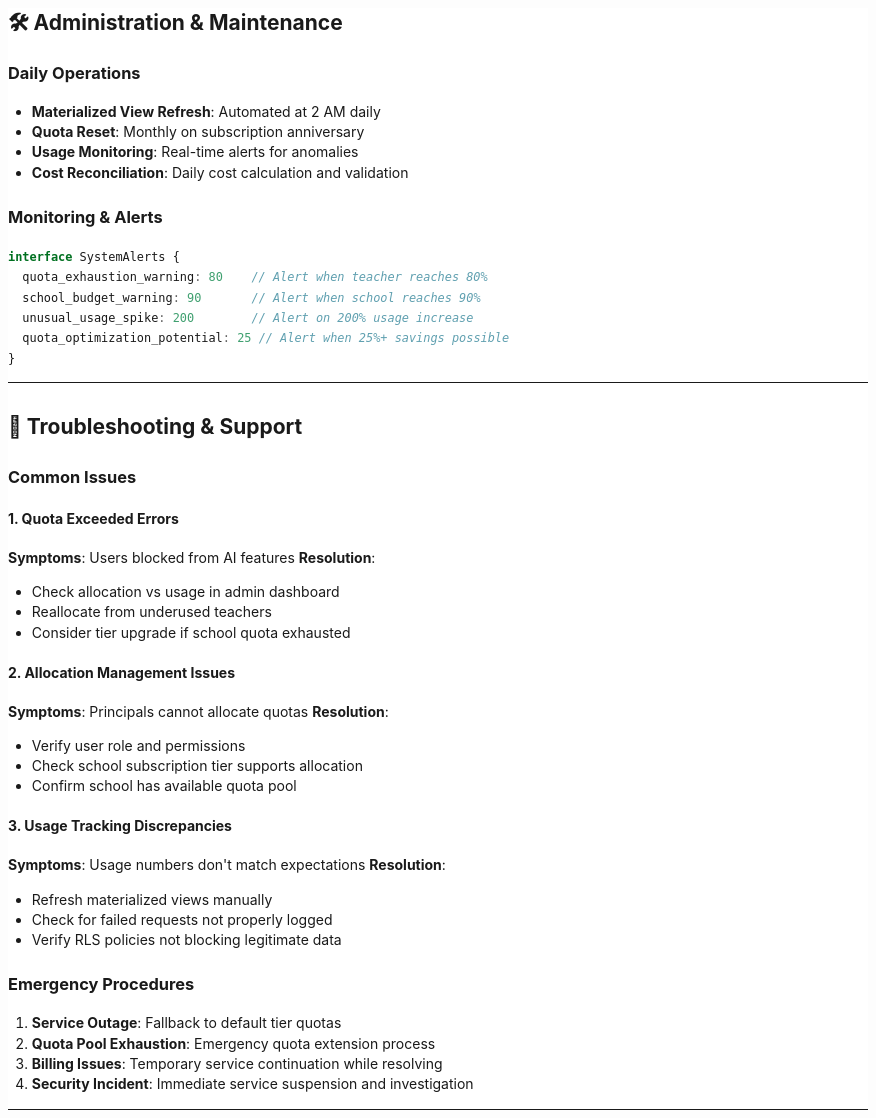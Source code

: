 
## 🛠️ Administration & Maintenance

### Daily Operations
- **Materialized View Refresh**: Automated at 2 AM daily
- **Quota Reset**: Monthly on subscription anniversary
- **Usage Monitoring**: Real-time alerts for anomalies
- **Cost Reconciliation**: Daily cost calculation and validation

### Monitoring & Alerts
```typescript
interface SystemAlerts {
  quota_exhaustion_warning: 80    // Alert when teacher reaches 80%
  school_budget_warning: 90       // Alert when school reaches 90%
  unusual_usage_spike: 200        // Alert on 200% usage increase
  quota_optimization_potential: 25 // Alert when 25%+ savings possible
}
```

---

## 🚨 Troubleshooting & Support

### Common Issues

#### 1. Quota Exceeded Errors
**Symptoms**: Users blocked from AI features
**Resolution**: 
- Check allocation vs usage in admin dashboard
- Reallocate from underused teachers
- Consider tier upgrade if school quota exhausted

#### 2. Allocation Management Issues
**Symptoms**: Principals cannot allocate quotas
**Resolution**:
- Verify user role and permissions
- Check school subscription tier supports allocation
- Confirm school has available quota pool

#### 3. Usage Tracking Discrepancies
**Symptoms**: Usage numbers don't match expectations
**Resolution**:
- Refresh materialized views manually
- Check for failed requests not properly logged
- Verify RLS policies not blocking legitimate data

### Emergency Procedures
1. **Service Outage**: Fallback to default tier quotas
2. **Quota Pool Exhaustion**: Emergency quota extension process
3. **Billing Issues**: Temporary service continuation while resolving
4. **Security Incident**: Immediate service suspension and investigation

---